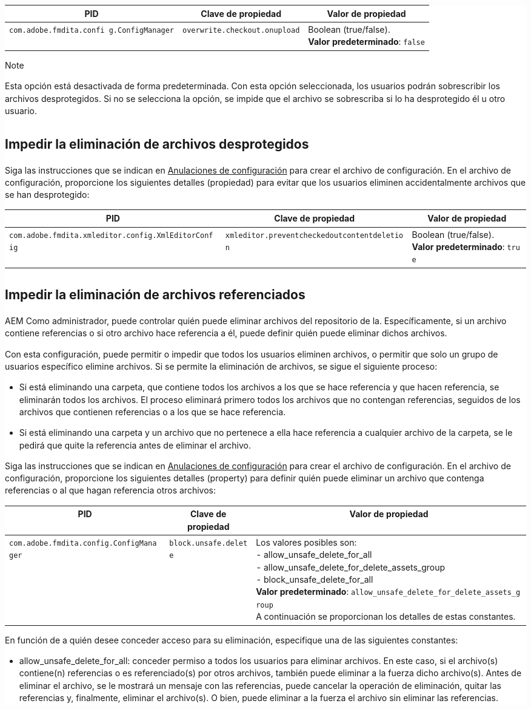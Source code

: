 
| PID | Clave de propiedad | Valor de propiedad |
|---|------------|--------------|
| `com.adobe.fmdita.confi g.ConfigManager` | `overwrite.checkout.onupload` | Boolean \(true/false\).<br> **Valor predeterminado**: `false` |

>[!NOTE]
>
> Esta opción está desactivada de forma predeterminada. Con esta opción seleccionada, los usuarios podrán sobrescribir los archivos desprotegidos. Si no se selecciona la opción, se impide que el archivo se sobrescriba si lo ha desprotegido él u otro usuario.

## Impedir la eliminación de archivos desprotegidos

Siga las instrucciones que se indican en [Anulaciones de configuración](download-install-additional-config-override.md#) para crear el archivo de configuración. En el archivo de configuración, proporcione los siguientes detalles \(propiedad\) para evitar que los usuarios eliminen accidentalmente archivos que se han desprotegido:

| PID | Clave de propiedad | Valor de propiedad |
|---|------------|--------------|
| `com.adobe.fmdita.xmleditor.config.XmlEditorConfig` | `xmleditor.preventcheckedoutcontentdeletion` | Boolean \(true/false\). <br> **Valor predeterminado**: `true` |

## Impedir la eliminación de archivos referenciados

AEM Como administrador, puede controlar quién puede eliminar archivos del repositorio de la. Específicamente, si un archivo contiene referencias o si otro archivo hace referencia a él, puede definir quién puede eliminar dichos archivos.

Con esta configuración, puede permitir o impedir que todos los usuarios eliminen archivos, o permitir que solo un grupo de usuarios específico elimine archivos. Si se permite la eliminación de archivos, se sigue el siguiente proceso:

- Si está eliminando una carpeta, que contiene todos los archivos a los que se hace referencia y que hacen referencia, se eliminarán todos los archivos. El proceso eliminará primero todos los archivos que no contengan referencias, seguidos de los archivos que contienen referencias o a los que se hace referencia.

- Si está eliminando una carpeta y un archivo que no pertenece a ella hace referencia a cualquier archivo de la carpeta, se le pedirá que quite la referencia antes de eliminar el archivo.


Siga las instrucciones que se indican en [Anulaciones de configuración](download-install-additional-config-override.md#) para crear el archivo de configuración. En el archivo de configuración, proporcione los siguientes detalles \(property\) para definir quién puede eliminar un archivo que contenga referencias o al que hagan referencia otros archivos:

| PID | Clave de propiedad | Valor de propiedad |
|---|------------|--------------|
| `com.adobe.fmdita.config.ConfigManager` | `block.unsafe.delete` | Los valores posibles son: <br> - allow\_unsafe\_delete\_for\_all <br> - allow\_unsafe\_delete\_for\_delete\_assets\_group <br> - block\_unsafe\_delete\_for\_all <br> **Valor predeterminado**: `allow_unsafe_delete_for_delete_assets_group` <br> A continuación se proporcionan los detalles de estas constantes. |

En función de a quién desee conceder acceso para su eliminación, especifique una de las siguientes constantes:

- allow\_unsafe\_delete\_for\_all: conceder permiso a todos los usuarios para eliminar archivos. En este caso, si el archivo\(s\) contiene(n) referencias o es referenciado(s) por otros archivos, también puede eliminar a la fuerza dicho archivo\(s\). Antes de eliminar el archivo, se le mostrará un mensaje con las referencias, puede cancelar la operación de eliminación, quitar las referencias y, finalmente, eliminar el archivo\(s\). O bien, puede eliminar a la fuerza el archivo sin eliminar las referencias.

